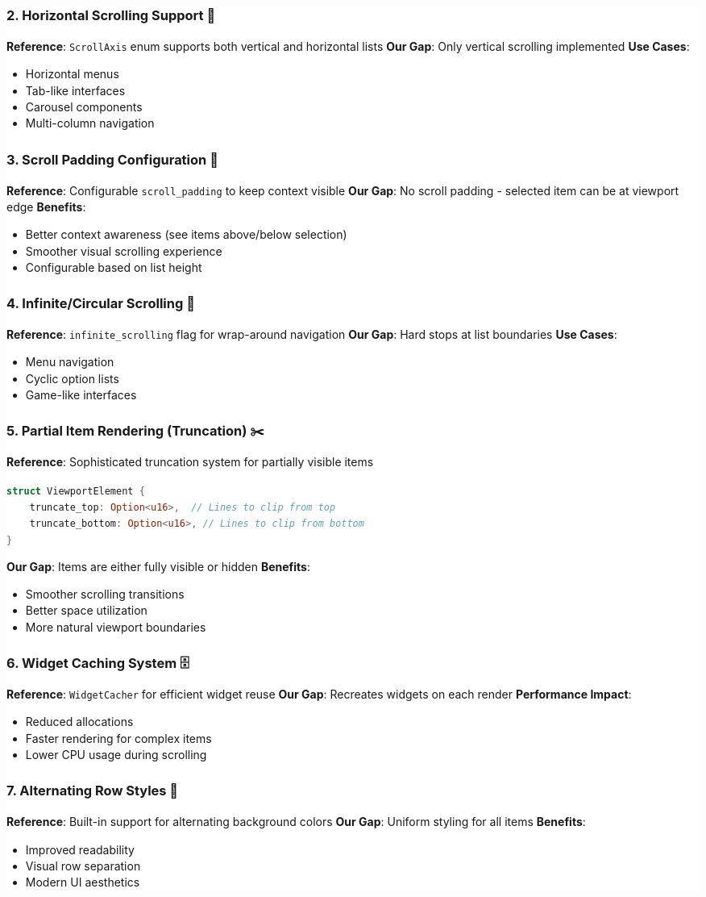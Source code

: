 ### 2. Horizontal Scrolling Support 📐
**Reference**: `ScrollAxis` enum supports both vertical and horizontal lists
**Our Gap**: Only vertical scrolling implemented
**Use Cases**:
- Horizontal menus
- Tab-like interfaces
- Carousel components
- Multi-column navigation

### 3. Scroll Padding Configuration 📏
**Reference**: Configurable `scroll_padding` to keep context visible
**Our Gap**: No scroll padding - selected item can be at viewport edge
**Benefits**:
- Better context awareness (see items above/below selection)
- Smoother visual scrolling experience
- Configurable based on list height

### 4. Infinite/Circular Scrolling 🔄
**Reference**: `infinite_scrolling` flag for wrap-around navigation
**Our Gap**: Hard stops at list boundaries
**Use Cases**:
- Menu navigation
- Cyclic option lists
- Game-like interfaces

### 5. Partial Item Rendering (Truncation) ✂️
**Reference**: Sophisticated truncation system for partially visible items
```rust
struct ViewportElement {
    truncate_top: Option<u16>,  // Lines to clip from top
    truncate_bottom: Option<u16>, // Lines to clip from bottom
}
```
**Our Gap**: Items are either fully visible or hidden
**Benefits**:
- Smoother scrolling transitions
- Better space utilization
- More natural viewport boundaries

### 6. Widget Caching System 🗄️
**Reference**: `WidgetCacher` for efficient widget reuse
**Our Gap**: Recreates widgets on each render
**Performance Impact**:
- Reduced allocations
- Faster rendering for complex items
- Lower CPU usage during scrolling

### 7. Alternating Row Styles 🎨
**Reference**: Built-in support for alternating background colors
**Our Gap**: Uniform styling for all items
**Benefits**:
- Improved readability
- Visual row separation
- Modern UI aesthetics

